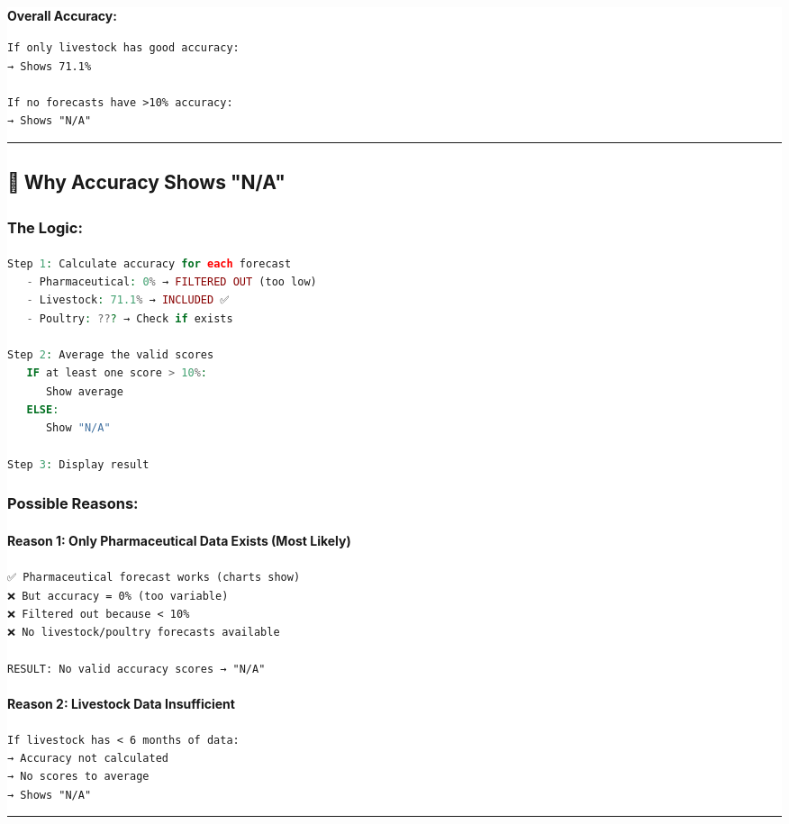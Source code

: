**Overall Accuracy:**
```
If only livestock has good accuracy:
→ Shows 71.1%

If no forecasts have >10% accuracy:
→ Shows "N/A"
```

---

## 🎯 Why Accuracy Shows "N/A"

### **The Logic:**

```php
Step 1: Calculate accuracy for each forecast
   - Pharmaceutical: 0% → FILTERED OUT (too low)
   - Livestock: 71.1% → INCLUDED ✅
   - Poultry: ??? → Check if exists

Step 2: Average the valid scores
   IF at least one score > 10%:
      Show average
   ELSE:
      Show "N/A"

Step 3: Display result
```

### **Possible Reasons:**

#### **Reason 1: Only Pharmaceutical Data Exists** (Most Likely)
```
✅ Pharmaceutical forecast works (charts show)
❌ But accuracy = 0% (too variable)
❌ Filtered out because < 10%
❌ No livestock/poultry forecasts available

RESULT: No valid accuracy scores → "N/A"
```

#### **Reason 2: Livestock Data Insufficient**
```
If livestock has < 6 months of data:
→ Accuracy not calculated
→ No scores to average
→ Shows "N/A"
```

---
